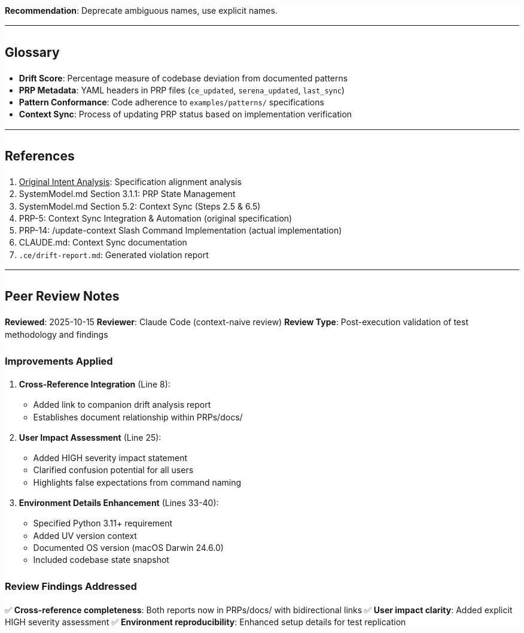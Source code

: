 **Recommendation**: Deprecate ambiguous names, use explicit names.

---

## Glossary

- **Drift Score**: Percentage measure of codebase deviation from documented patterns
- **PRP Metadata**: YAML headers in PRP files (`ce_updated`, `serena_updated`, `last_sync`)
- **Pattern Conformance**: Code adherence to `examples/patterns/` specifications
- **Context Sync**: Process of updating PRP status based on implementation verification

---

## References

1. [Original Intent Analysis](./ce-update-context-original-intent-analysis.md): Specification alignment analysis
2. SystemModel.md Section 3.1.1: PRP State Management
3. SystemModel.md Section 5.2: Context Sync (Steps 2.5 & 6.5)
4. PRP-5: Context Sync Integration & Automation (original specification)
5. PRP-14: /update-context Slash Command Implementation (actual implementation)
6. CLAUDE.md: Context Sync documentation
7. `.ce/drift-report.md`: Generated violation report

---

## Peer Review Notes

**Reviewed**: 2025-10-15
**Reviewer**: Claude Code (context-naive review)
**Review Type**: Post-execution validation of test methodology and findings

### Improvements Applied

1. **Cross-Reference Integration** (Line 8):
   - Added link to companion drift analysis report
   - Establishes document relationship within PRPs/docs/

2. **User Impact Assessment** (Line 25):
   - Added HIGH severity impact statement
   - Clarified confusion potential for all users
   - Highlights false expectations from command naming

3. **Environment Details Enhancement** (Lines 33-40):
   - Specified Python 3.11+ requirement
   - Added UV version context
   - Documented OS version (macOS Darwin 24.6.0)
   - Included codebase state snapshot

### Review Findings Addressed

✅ **Cross-reference completeness**: Both reports now in PRPs/docs/ with bidirectional links
✅ **User impact clarity**: Added explicit HIGH severity assessment
✅ **Environment reproducibility**: Enhanced setup details for test replication
